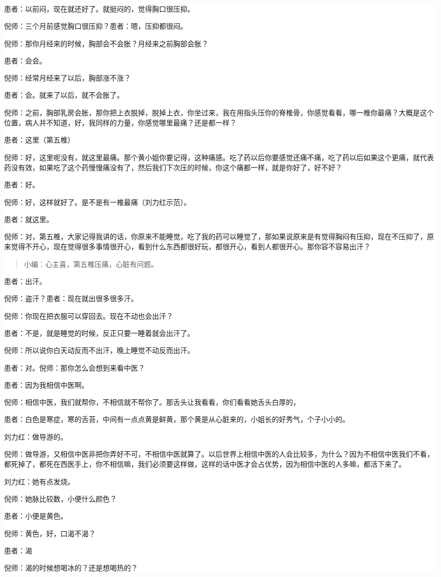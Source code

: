 患者：以前闷，现在就还好了。就挺闷的，觉得胸口很压抑。

倪师：三个月前感觉胸口很压抑？患者：嗯，压抑都很闷。

倪师：那你月经来的时候，胸部会不会胀？月经来之前胸部会胀？

患者：会会。

倪师：经常月经来了以后，胸部涨不涨？

患者：会。就来了以后，就不会胀了。

倪师：之前，胸部乳房会胀，那你把上衣脱掉，脱掉上衣，你坐过来，我在用指头压你的脊椎骨，你感觉看看，哪一椎你最痛？大概是这个位置，病人并不知道，好，我同样的力量，你感觉哪里最痛？还是都一样？

患者：这里（第五椎）

倪师：好，这里呢没有，就这里最痛。那个黄小姐你要记得，这种痛感。吃了药以后你要感觉还痛不痛，吃了药以后如果这个更痛，就代表药没有效，如果吃了这个药慢慢痛没有了，然后我们下次压的时候，你这个痛都一样，就是你好了，好不好？

患者：好。

倪师：好，这样就好了。是不是有一椎最痛（刘力红示范）。

患者：就这里。

倪师：对，第五椎，大家记得我讲的话，你原来不能睡觉，吃了我的药可以睡觉了，那如果说原来是有觉得胸闷有压抑，现在不压抑了，原来觉得不开心，现在觉得很多事情很开心，看到什么东西都很好玩，都很开心，看到人都很开心。那你容不容易出汗？

> 小编：心主喜，第五椎压痛，心脏有问题。

患者：出汗。

倪师：盗汗？患者：现在就出很多很多汗。

倪师：你现在把衣服可以穿回去。现在不动也会出汗？

患者：不是，就是睡觉的时候，反正只要一睡着就会出汗了。

倪师：所以说你白天动反而不出汗，晚上睡觉不动反而出汗。

患者：对。倪师：那你怎么会想到来看中医？

患者：因为我相信中医啊。

倪师：相信中医，我们就帮你，不相信就不帮你了。那舌头让我看看，你们看看她舌头白厚的，

患者：白色是寒症，寒的舌苔，中间有一点点黄是鲜黄，那个黄是从心脏来的，小姐长的好秀气，个子小小的。

刘力红：做导游的。

倪师：做导游，又相信中医非把你弄好不可，不相信中医就算了。以后世界上相信中医的人会比较多，为什么？因为不相信中医我们不看，都死掉了，都死在西医手上，你不相信嘛，我们必须要这样做，这样的话中医才会占优势，因为相信中医的人多嘛，都活下来了。

刘力红：她有点发烧。

倪师：她脉比较数，小便什么颜色？

患者：小便是黄色。

倪师：黄色，好，口渴不渴？

患者：渴

倪师：渴的时候想喝冰的？还是想喝热的？
